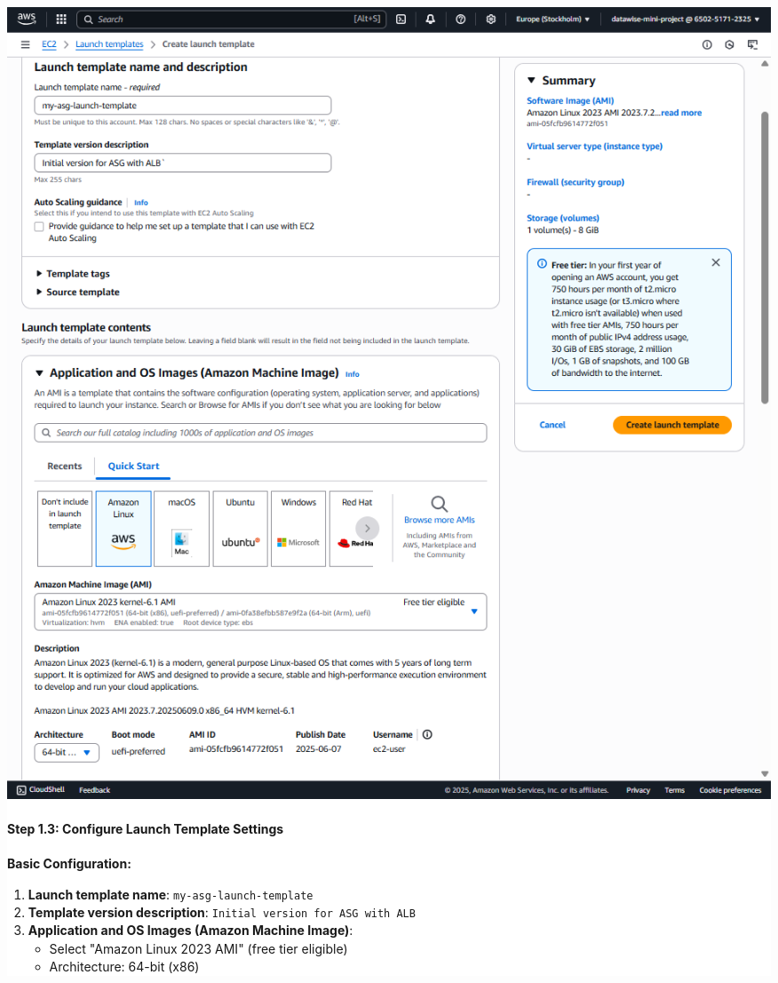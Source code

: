 ![Launch Templates Menu](img/launch-template-start.png)

#### Step 1.3: Configure Launch Template Settings

**Basic Configuration:**
1. **Launch template name**: `my-asg-launch-template`
2. **Template version description**: `Initial version for ASG with ALB`
3. **Application and OS Images (Amazon Machine Image)**: 
   - Select "Amazon Linux 2023 AMI" (free tier eligible)
   - Architecture: 64-bit (x86)
